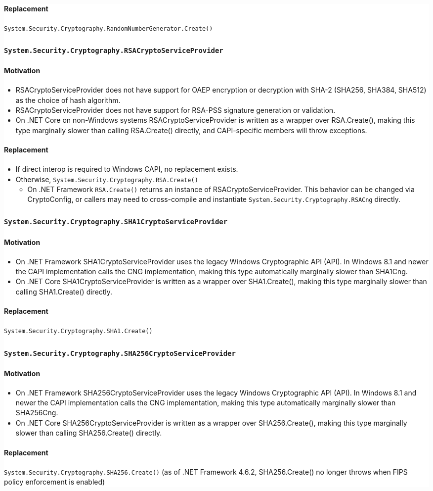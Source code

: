 #### Replacement

`System.Security.Cryptography.RandomNumberGenerator.Create()`

### `System.Security.Cryptography.RSACryptoServiceProvider`

#### Motivation

* RSACryptoServiceProvider does not have support for OAEP encryption or decryption with SHA-2 (SHA256, SHA384, SHA512) as the choice of hash algorithm.
* RSACryptoServiceProvider does not have support for RSA-PSS signature generation or validation.
* On .NET Core on non-Windows systems RSACryptoServiceProvider is written as a wrapper over RSA.Create(), making this type marginally slower than calling RSA.Create() directly, and CAPI-specific members will throw exceptions.

#### Replacement

* If direct interop is required to Windows CAPI, no replacement exists.
* Otherwise, `System.Security.Cryptography.RSA.Create()`
  * On .NET Framework `RSA.Create()` returns an instance of RSACryptoServiceProvider. This behavior can be changed via CryptoConfig, or callers may need to cross-compile and instantiate `System.Security.Cryptography.RSACng` directly.

### `System.Security.Cryptography.SHA1CryptoServiceProvider`

#### Motivation

* On .NET Framework SHA1CryptoServiceProvider uses the legacy Windows Cryptographic API (API). In Windows 8.1 and newer the CAPI implementation calls the CNG implementation, making this type automatically marginally slower than SHA1Cng.
* On .NET Core SHA1CryptoServiceProvider is written as a wrapper over SHA1.Create(), making this type marginally slower than calling SHA1.Create() directly.

#### Replacement

`System.Security.Cryptography.SHA1.Create()`

### `System.Security.Cryptography.SHA256CryptoServiceProvider`

#### Motivation

* On .NET Framework SHA256CryptoServiceProvider uses the legacy Windows Cryptographic API (API). In Windows 8.1 and newer the CAPI implementation calls the CNG implementation, making this type automatically marginally slower than SHA256Cng.
* On .NET Core SHA256CryptoServiceProvider is written as a wrapper over SHA256.Create(), making this type marginally slower than calling SHA256.Create() directly.

#### Replacement

`System.Security.Cryptography.SHA256.Create()` (as of .NET Framework 4.6.2, SHA256.Create() no longer throws when FIPS policy enforcement is enabled)
